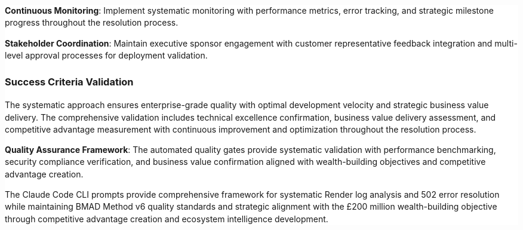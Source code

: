 **Continuous Monitoring**: Implement systematic monitoring with performance metrics, error tracking, and strategic milestone progress throughout the resolution process.

**Stakeholder Coordination**: Maintain executive sponsor engagement with customer representative feedback integration and multi-level approval processes for deployment validation.

### **Success Criteria Validation**

The systematic approach ensures enterprise-grade quality with optimal development velocity and strategic business value delivery. The comprehensive validation includes technical excellence confirmation, business value delivery assessment, and competitive advantage measurement with continuous improvement and optimization throughout the resolution process.

**Quality Assurance Framework**: The automated quality gates provide systematic validation with performance benchmarking, security compliance verification, and business value confirmation aligned with wealth-building objectives and competitive advantage creation.

The Claude Code CLI prompts provide comprehensive framework for systematic Render log analysis and 502 error resolution while maintaining BMAD Method v6 quality standards and strategic alignment with the £200 million wealth-building objective through competitive advantage creation and ecosystem intelligence development.
